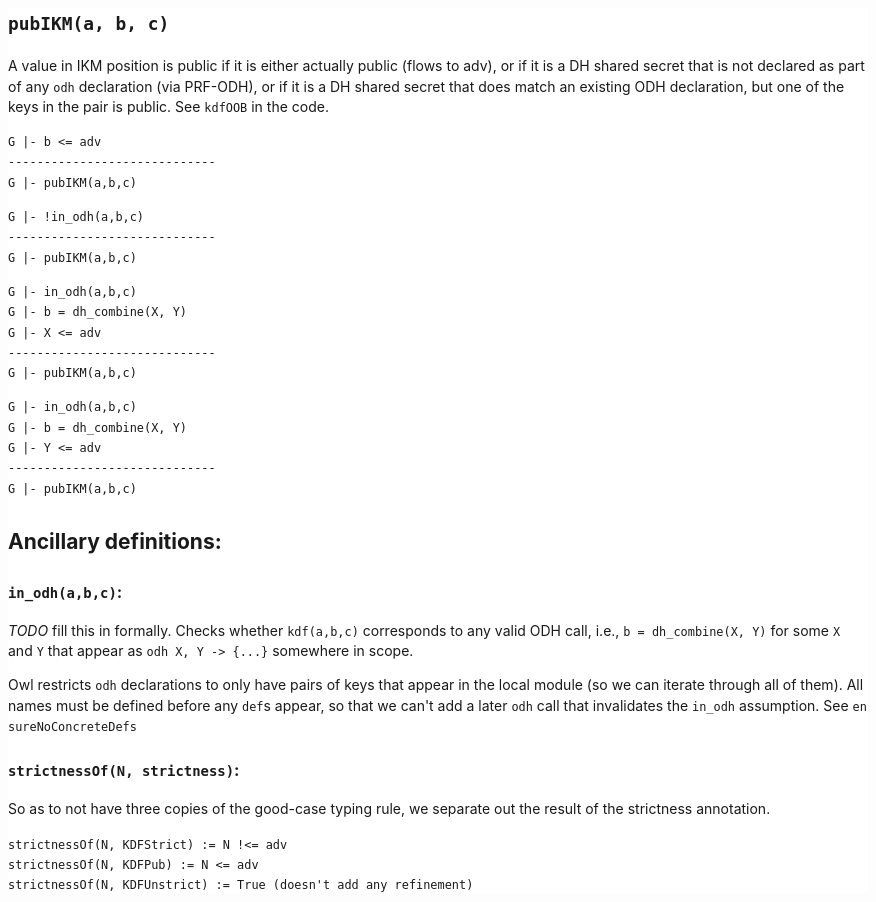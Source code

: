 
## `pubIKM(a, b, c)`
A value in IKM position is public if it is either actually public (flows to adv), or if it is a DH shared secret that
is not declared as part of any `odh` declaration (via PRF-ODH), or if it is a DH shared secret that does match an existing
ODH declaration, but one of the keys in the pair is public. 
See `kdfOOB` in the code.

```
G |- b <= adv
-----------------------------
G |- pubIKM(a,b,c)
```

```
G |- !in_odh(a,b,c)
-----------------------------
G |- pubIKM(a,b,c)
```

```
G |- in_odh(a,b,c)
G |- b = dh_combine(X, Y)
G |- X <= adv
-----------------------------
G |- pubIKM(a,b,c)
```

```
G |- in_odh(a,b,c)
G |- b = dh_combine(X, Y)
G |- Y <= adv
-----------------------------
G |- pubIKM(a,b,c)
```



## Ancillary definitions:

### `in_odh(a,b,c)`:
_TODO_ fill this in formally. Checks whether `kdf(a,b,c)` corresponds to any valid ODH call, i.e.,
`b = dh_combine(X, Y)` for some `X` and `Y` that appear as `odh X, Y -> {...}` somewhere in scope.

Owl restricts `odh` declarations to only have pairs of keys that appear in the local module 
(so we can iterate through all of them). All names must be defined before any `def`s appear, so
that we can't add a later `odh` call that invalidates the `in_odh` assumption. See `ensureNoConcreteDefs`


### `strictnessOf(N, strictness)`:
So as to not have three copies of the good-case typing rule, we separate out the 
result of the strictness annotation.
```
strictnessOf(N, KDFStrict) := N !<= adv
strictnessOf(N, KDFPub) := N <= adv
strictnessOf(N, KDFUnstrict) := True (doesn't add any refinement)
```
